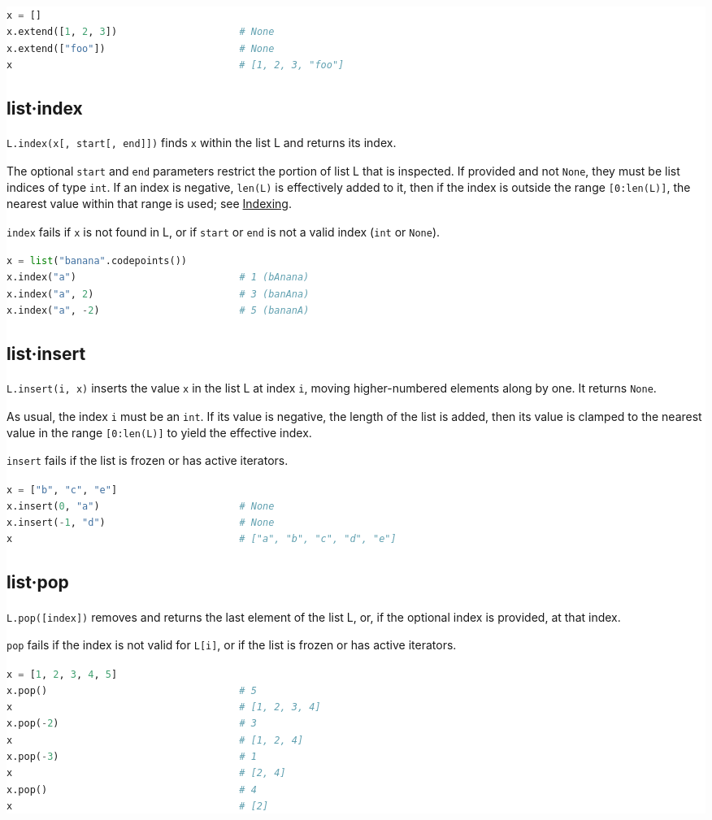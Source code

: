```python
x = []
x.extend([1, 2, 3])                     # None
x.extend(["foo"])                       # None
x                                       # [1, 2, 3, "foo"]
```

## list·index

`L.index(x[, start[, end]])` finds `x` within the list L and returns its index.

The optional `start` and `end` parameters restrict the portion of list L that is inspected. If provided and not `None`, they must be list indices of type `int`. If an index is negative, `len(L)` is effectively added to it, then if the index is outside the range `[0:len(L)]`, the nearest value within that range is used; see [Indexing](value-concepts#Indexing).

`index` fails if `x` is not found in L, or if `start` or `end` is not a valid index (`int` or `None`).

```python
x = list("banana".codepoints())
x.index("a")                            # 1 (bAnana)
x.index("a", 2)                         # 3 (banAna)
x.index("a", -2)                        # 5 (bananA)
```

## list·insert

`L.insert(i, x)` inserts the value `x` in the list L at index `i`, moving higher-numbered elements along by one. It returns `None`.

As usual, the index `i` must be an `int`. If its value is negative, the length of the list is added, then its value is clamped to the nearest value in the range `[0:len(L)]` to yield the effective index.

`insert` fails if the list is frozen or has active iterators.

```python
x = ["b", "c", "e"]
x.insert(0, "a")                        # None
x.insert(-1, "d")                       # None
x                                       # ["a", "b", "c", "d", "e"]
```

## list·pop

`L.pop([index])` removes and returns the last element of the list L, or, if the optional index is provided, at that index.

`pop` fails if the index is not valid for `L[i]`, or if the list is frozen or has active iterators.

```python
x = [1, 2, 3, 4, 5]
x.pop()                                 # 5
x                                       # [1, 2, 3, 4]
x.pop(-2)                               # 3
x                                       # [1, 2, 4]
x.pop(-3)                               # 1
x                                       # [2, 4]
x.pop()                                 # 4
x                                       # [2]
```
